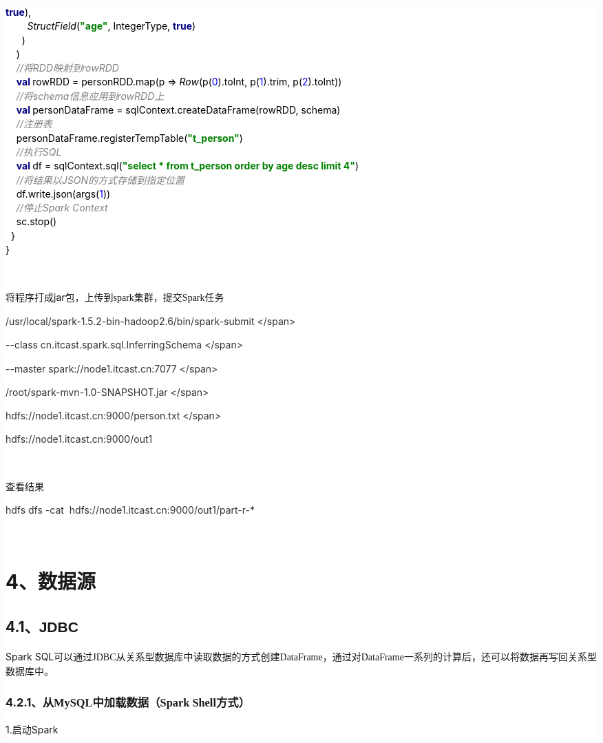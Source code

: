 </span><strong><span style="color:rgb(0,0,128);">true</span></strong><span style="color:rgb(0,0,0);">),</span><span style="color:rgb(0,0,0);"><br></span><span style="color:rgb(0,0,0);">        </span><em><span style="color:rgb(0,0,0);">StructField</span></em><span style="color:rgb(0,0,0);">(</span><strong><span style="color:rgb(0,128,0);">"age"</span></strong><span style="color:rgb(0,0,0);">, IntegerType, </span><strong><span style="color:rgb(0,0,128);">true</span></strong><span style="color:rgb(0,0,0);">)</span><span style="color:rgb(0,0,0);"><br></span><span style="color:rgb(0,0,0);">      )</span><span style="color:rgb(0,0,0);"><br></span><span style="color:rgb(0,0,0);">    )</span><span style="color:rgb(0,0,0);"><br></span><span style="color:rgb(0,0,0);">    </span><em><span style="color:rgb(128,128,128);">//将RDD映射到rowRDD</span><span style="color:rgb(128,128,128);"><br></span><span style="color:rgb(128,128,128);">    </span></em><strong><span style="color:rgb(0,0,128);">val </span></strong><span style="color:rgb(0,0,0);">rowRDD = personRDD.map(p =&gt; </span><em><span style="color:rgb(0,0,0);">Row</span></em><span style="color:rgb(0,0,0);">(p(</span><span style="color:rgb(0,0,255);">0</span><span style="color:rgb(0,0,0);">).toInt, p(</span><span style="color:rgb(0,0,255);">1</span><span style="color:rgb(0,0,0);">).trim, p(</span><span style="color:rgb(0,0,255);">2</span><span style="color:rgb(0,0,0);">).toInt))</span><span style="color:rgb(0,0,0);"><br></span><span style="color:rgb(0,0,0);">    </span><em><span style="color:rgb(128,128,128);">//将schema信息应用到rowRDD上</span><span style="color:rgb(128,128,128);"><br></span><span style="color:rgb(128,128,128);">    </span></em><strong><span style="color:rgb(0,0,128);">val </span></strong><span style="color:rgb(0,0,0);">personDataFrame = sqlContext.createDataFrame(rowRDD, schema)</span><span style="color:rgb(0,0,0);"><br></span><span style="color:rgb(0,0,0);">    </span><em><span style="color:rgb(128,128,128);">//注册表</span><span style="color:rgb(128,128,128);"><br></span><span style="color:rgb(128,128,128);">    </span></em><span style="color:rgb(0,0,0);">personDataFrame.registerTempTable(</span><strong><span style="color:rgb(0,128,0);">"t_person"</span></strong><span style="color:rgb(0,0,0);">)</span><span style="color:rgb(0,0,0);"><br></span><span style="color:rgb(0,0,0);">    </span><em><span style="color:rgb(128,128,128);">//执行SQL</span><span style="color:rgb(128,128,128);"><br></span><span style="color:rgb(128,128,128);">    </span></em><strong><span style="color:rgb(0,0,128);">val </span></strong><span style="color:rgb(0,0,0);">df = sqlContext.sql(</span><strong><span style="color:rgb(0,128,0);">"select * from t_person order by age desc limit 4"</span></strong><span style="color:rgb(0,0,0);">)</span><span style="color:rgb(0,0,0);"><br></span><span style="color:rgb(0,0,0);">    </span><em><span style="color:rgb(128,128,128);">//将结果以JSON的方式存储到指定位置</span><span style="color:rgb(128,128,128);"><br></span><span style="color:rgb(128,128,128);">    </span></em><span style="color:rgb(0,0,0);">df.write.json(args(</span><span style="color:rgb(0,0,255);">1</span><span style="color:rgb(0,0,0);">))</span><span style="color:rgb(0,0,0);"><br></span><span style="color:rgb(0,0,0);">    </span><em><span style="color:rgb(128,128,128);">//停止Spark Context</span><span style="color:rgb(128,128,128);"><br></span><span style="color:rgb(128,128,128);">    </span></em><span style="color:rgb(0,0,0);">sc.stop()</span><span style="color:rgb(0,0,0);"><br></span><span style="color:rgb(0,0,0);">  }</span><span style="color:rgb(0,0,0);"><br></span><span style="color:rgb(0,0,0);">}</span></p><p> </p></td></tr></tbody></table><p><span style="font-family:'宋体';">将程序打成</span>jar<span style="font-family:'宋体';">包，上传到</span><span style="font-family:'Times New Roman';">spark</span><span style="font-family:'宋体';">集群，提交</span><span style="font-family:'Times New Roman';">Spark</span><span style="font-family:'宋体';">任务</span></p><p><span style="color:rgb(51,51,51);background:rgb(255,255,255);">/usr/local/spark-1.5.2-bin-hadoop2.6/bin/spark-submit \</span></p><p><span style="color:rgb(51,51,51);background:rgb(255,255,255);">--class cn.itcast.spark.sql.InferringSchema \</span></p><p><span style="color:rgb(51,51,51);background:rgb(255,255,255);">--master spark://node1.itcast.cn:7077 \</span></p><p><span style="color:rgb(51,51,51);background:rgb(255,255,255);">/root/spark-mvn-1.0-SNAPSHOT.jar \</span></p><p><span style="color:rgb(51,51,51);background:rgb(255,255,255);">hdfs://node1.itcast.cn:9000/person.txt \</span></p><p><span style="color:rgb(51,51,51);background:rgb(255,255,255);">hdfs://node1.itcast.cn:9000/out1 </span></p><p> </p><p>查看结果</p><p><span style="color:rgb(51,51,51);background:rgb(255,255,255);">hdfs dfs -cat  hdfs://node1.itcast.cn:9000/out1/part-r-*</span></p><p> </p><h1><strong>4<span style="font-family:'宋体';">、数据源</span></strong></h1><h2><strong>4.1<span style="font-family:'黑体';">、</span><span style="font-family:Arial;">JDBC</span></strong></h2><p>Spark SQL<span style="font-family:'宋体';">可以通过</span><span style="font-family:'Times New Roman';">JDBC</span><span style="font-family:'宋体';">从关系型数据库中读取数据的方式创建</span><span style="font-family:'Times New Roman';">DataFrame</span><span style="font-family:'宋体';">，通过对</span><span style="font-family:'Times New Roman';">DataFrame</span><span style="font-family:'宋体';">一系列的计算后，还可以将数据再写回关系型数据库中。</span></p><h3><strong>4.2.1<span style="font-family:'宋体';">、从</span><span style="font-family:'Times New Roman';">MySQL</span><span style="font-family:'宋体';">中加载数据（</span><span style="font-family:'Times New Roman';">Spark Shell</span><span style="font-family:'宋体';">方式）</span></strong></h3><p>1.<span style="font-family:'宋体';">启动</span>Spark